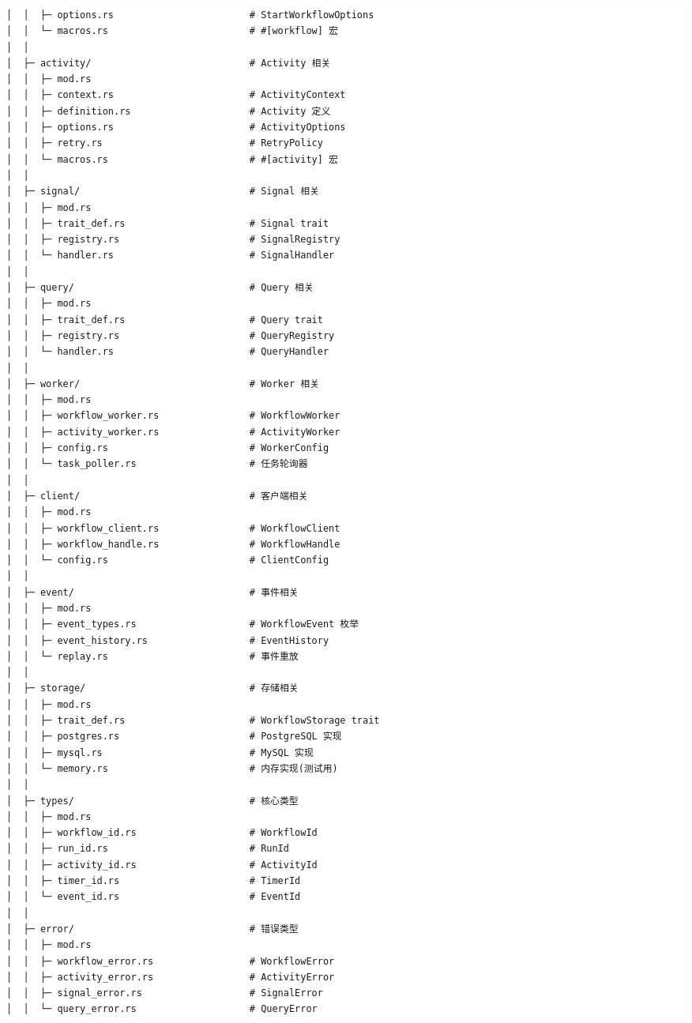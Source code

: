 ```text
│  │  ├─ options.rs                        # StartWorkflowOptions
│  │  └─ macros.rs                         # #[workflow] 宏
│  │
│  ├─ activity/                            # Activity 相关
│  │  ├─ mod.rs
│  │  ├─ context.rs                        # ActivityContext
│  │  ├─ definition.rs                     # Activity 定义
│  │  ├─ options.rs                        # ActivityOptions
│  │  ├─ retry.rs                          # RetryPolicy
│  │  └─ macros.rs                         # #[activity] 宏
│  │
│  ├─ signal/                              # Signal 相关
│  │  ├─ mod.rs
│  │  ├─ trait_def.rs                      # Signal trait
│  │  ├─ registry.rs                       # SignalRegistry
│  │  └─ handler.rs                        # SignalHandler
│  │
│  ├─ query/                               # Query 相关
│  │  ├─ mod.rs
│  │  ├─ trait_def.rs                      # Query trait
│  │  ├─ registry.rs                       # QueryRegistry
│  │  └─ handler.rs                        # QueryHandler
│  │
│  ├─ worker/                              # Worker 相关
│  │  ├─ mod.rs
│  │  ├─ workflow_worker.rs                # WorkflowWorker
│  │  ├─ activity_worker.rs                # ActivityWorker
│  │  ├─ config.rs                         # WorkerConfig
│  │  └─ task_poller.rs                    # 任务轮询器
│  │
│  ├─ client/                              # 客户端相关
│  │  ├─ mod.rs
│  │  ├─ workflow_client.rs                # WorkflowClient
│  │  ├─ workflow_handle.rs                # WorkflowHandle
│  │  └─ config.rs                         # ClientConfig
│  │
│  ├─ event/                               # 事件相关
│  │  ├─ mod.rs
│  │  ├─ event_types.rs                    # WorkflowEvent 枚举
│  │  ├─ event_history.rs                  # EventHistory
│  │  └─ replay.rs                         # 事件重放
│  │
│  ├─ storage/                             # 存储相关
│  │  ├─ mod.rs
│  │  ├─ trait_def.rs                      # WorkflowStorage trait
│  │  ├─ postgres.rs                       # PostgreSQL 实现
│  │  ├─ mysql.rs                          # MySQL 实现
│  │  └─ memory.rs                         # 内存实现(测试用)
│  │
│  ├─ types/                               # 核心类型
│  │  ├─ mod.rs
│  │  ├─ workflow_id.rs                    # WorkflowId
│  │  ├─ run_id.rs                         # RunId
│  │  ├─ activity_id.rs                    # ActivityId
│  │  ├─ timer_id.rs                       # TimerId
│  │  └─ event_id.rs                       # EventId
│  │
│  ├─ error/                               # 错误类型
│  │  ├─ mod.rs
│  │  ├─ workflow_error.rs                 # WorkflowError
│  │  ├─ activity_error.rs                 # ActivityError
│  │  ├─ signal_error.rs                   # SignalError
│  │  └─ query_error.rs                    # QueryError
```